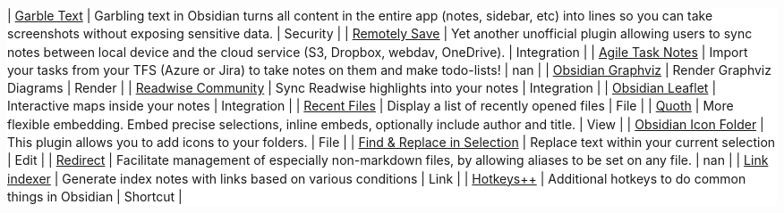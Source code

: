| <a href="https://github.com/kurakart/garble-text">Garble Text</a>                                                                | Garbling text in Obsidian turns all content in the entire app (notes, sidebar, etc) into lines so you can take screenshots without exposing sensitive data.                                                                                                                 | Security                         |
| <a href="https://github.com/remotely-save/remotely-save">Remotely Save</a>                                                       | Yet another unofficial plugin allowing users to sync notes between local device and the cloud service (S3, Dropbox, webdav, OneDrive).                                                                                                                                      | Integration                      |
| <a href="https://github.com/BoxThatBeat/obsidian-agile-task-notes">Agile Task Notes</a>                                          | Import your tasks from your TFS (Azure or Jira) to take notes on them and make todo-lists!                                                                                                                                                                                  | nan                              |
| <a href="https://github.com/QAMichaelPeng/obsidian-graphviz">Obsidian Graphviz</a>                                               | Render Graphviz Diagrams                                                                                                                                                                                                                                                    | Render                           |
| <a href="https://github.com/renehernandez/obsidian-readwise">Readwise Community</a>                                              | Sync Readwise highlights into your notes                                                                                                                                                                                                                                    | Integration                      |
| <a href="https://github.com/valentine195/obsidian-leaflet-plugin">Obsidian Leaflet</a>                                           | Interactive maps inside your notes                                                                                                                                                                                                                                          | Integration                      |
| <a href="https://github.com/tgrosinger/recent-files-obsidian">Recent Files</a>                                                   | Display a list of recently opened files                                                                                                                                                                                                                                     | File                             |
| <a href="https://github.com/erykwalder/quoth">Quoth</a>                                                                          | More flexible embedding. Embed precise selections, inline embeds, optionally include author and title.                                                                                                                                                                      | View                             |
| <a href="https://github.com/FlorianWoelki/obsidian-icon-folder">Obsidian Icon Folder</a>                                         | This plugin allows you to add icons to your folders.                                                                                                                                                                                                                        | File                             |
| <a href="https://github.com/TClark1011/obsidian-find-and-replace-in-selection">Find & Replace in Selection</a>                   | Replace text within your current selection                                                                                                                                                                                                                                  | Edit                             |
| <a href="https://github.com/jglev/obsidian-redirect">Redirect</a>                                                                | Facilitate management of especially non-markdown files, by allowing aliases to be set on any file.                                                                                                                                                                          | nan                              |
| <a href="https://github.com/aviskase/obsidian-link-indexer">Link indexer</a>                                                     | Generate index notes with links based on various conditions                                                                                                                                                                                                                 | Link                             |
| <a href="https://github.com/argenos/hotkeysplus-obsidian">Hotkeys++</a>                                                          | Additional hotkeys to do common things in Obsidian                                                                                                                                                                                                                          | Shortcut                         |